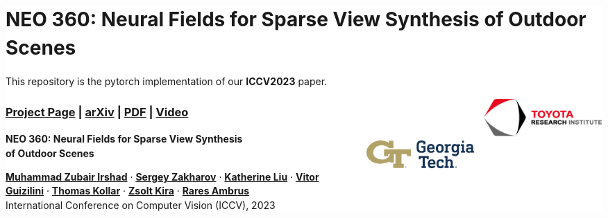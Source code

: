 # NEO 360: Neural Fields for Sparse View Synthesis of Outdoor Scenes

This repository is the pytorch implementation of our **ICCV2023** paper.

<a href="https://www.tri.global/" target="_blank">
 <img align="right" src="demo/tri-logo.png" width="20%"/>
</a>

### [Project Page](https://zubair-irshad.github.io/projects/neo360.html) | [arXiv](https://arxiv.org/abs/2308.12967) | [PDF](https://arxiv.org/pdf/2308.12967.pdf) | [Video](https://youtu.be/avmylyL_V8c?si=eeTPhl0xJxM3fSF7)

<a href="https://www.tri.global/" target="_blank">
 <img align="right" src="demo/GeorgiaTech_RGB.png" width="21%"/>
</a>

**NEO 360: Neural Fields for Sparse View Synthesis <br> of Outdoor Scenes**<br>

<a href="https://zubairirshad.com"><strong>Muhammad Zubair Irshad</strong></a>
·
<a href="https://zakharos.github.io/"><strong>Sergey Zakharov</strong></a>
·
<a href="https://www.thekatherineliu.com/"><strong>Katherine Liu</strong></a>
·
<a href="https://www.linkedin.com/in/vitorguizilini"><strong>Vitor Guizilini</strong></a>
·
<a href="http://www.tkollar.com/site/"><strong>Thomas Kollar</strong></a>
·
<a href="https://faculty.cc.gatech.edu/~zk15/"><strong>Zsolt Kira</strong></a>
·
<a href="https://www.tri.global/about-us/dr-rares-ambrus"><strong>Rares Ambrus</strong></a>
<br>
International Conference on Computer Vision (ICCV), 2023<br>
